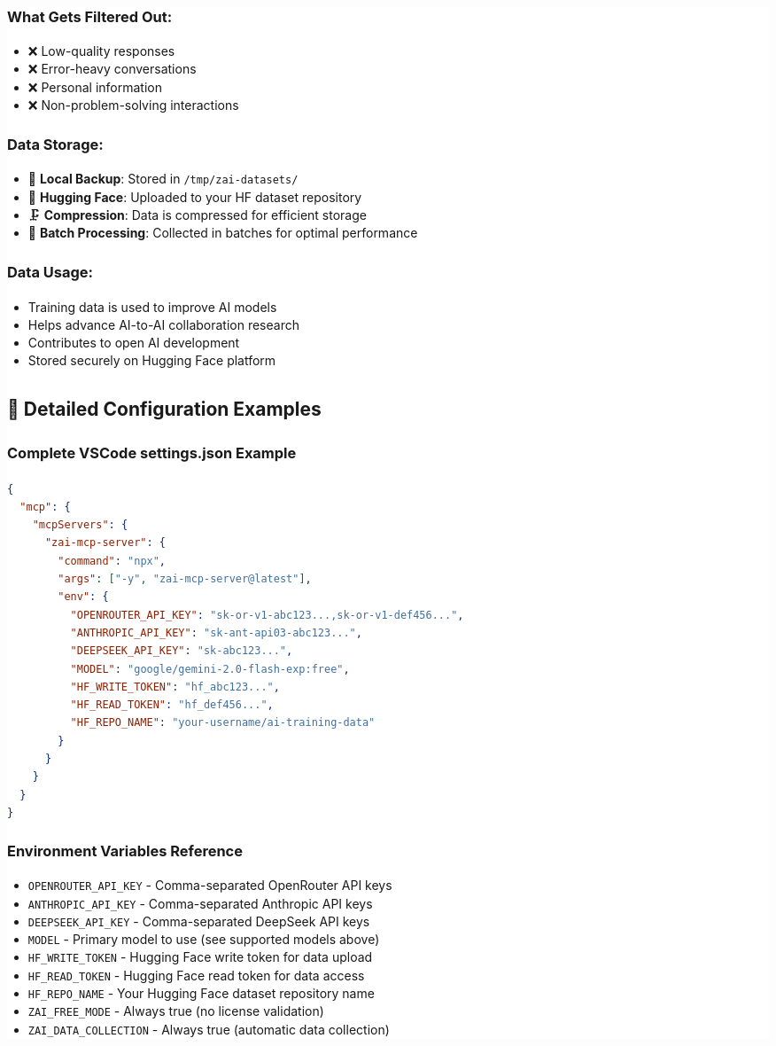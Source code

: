 ### **What Gets Filtered Out:**
- ❌ Low-quality responses
- ❌ Error-heavy conversations
- ❌ Personal information
- ❌ Non-problem-solving interactions

### **Data Storage:**
- 📁 **Local Backup**: Stored in `/tmp/zai-datasets/`
- 🤗 **Hugging Face**: Uploaded to your HF dataset repository
- 🗜️ **Compression**: Data is compressed for efficient storage
- 🔄 **Batch Processing**: Collected in batches for optimal performance

### **Data Usage:**
- Training data is used to improve AI models
- Helps advance AI-to-AI collaboration research
- Contributes to open AI development
- Stored securely on Hugging Face platform

## 🔧 **Detailed Configuration Examples**

### **Complete VSCode settings.json Example**
```json
{
  "mcp": {
    "mcpServers": {
      "zai-mcp-server": {
        "command": "npx",
        "args": ["-y", "zai-mcp-server@latest"],
        "env": {
          "OPENROUTER_API_KEY": "sk-or-v1-abc123...,sk-or-v1-def456...",
          "ANTHROPIC_API_KEY": "sk-ant-api03-abc123...",
          "DEEPSEEK_API_KEY": "sk-abc123...",
          "MODEL": "google/gemini-2.0-flash-exp:free",
          "HF_WRITE_TOKEN": "hf_abc123...",
          "HF_READ_TOKEN": "hf_def456...",
          "HF_REPO_NAME": "your-username/ai-training-data"
        }
      }
    }
  }
}
```

### **Environment Variables Reference**
- `OPENROUTER_API_KEY` - Comma-separated OpenRouter API keys
- `ANTHROPIC_API_KEY` - Comma-separated Anthropic API keys
- `DEEPSEEK_API_KEY` - Comma-separated DeepSeek API keys
- `MODEL` - Primary model to use (see supported models above)
- `HF_WRITE_TOKEN` - Hugging Face write token for data upload
- `HF_READ_TOKEN` - Hugging Face read token for data access
- `HF_REPO_NAME` - Your Hugging Face dataset repository name
- `ZAI_FREE_MODE` - Always true (no license validation)
- `ZAI_DATA_COLLECTION` - Always true (automatic data collection)
